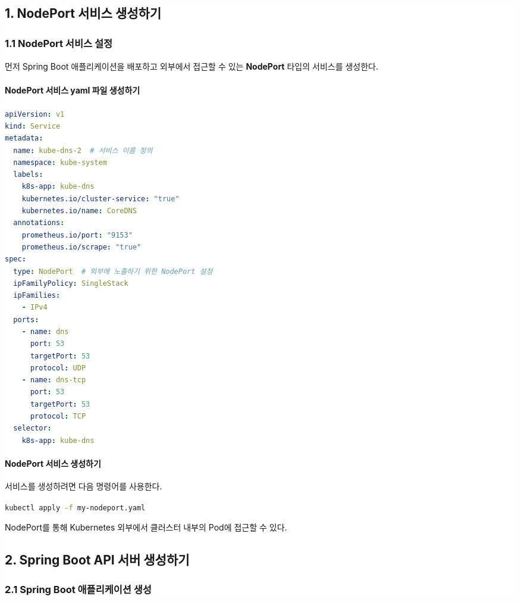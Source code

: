 ## 1. NodePort 서비스 생성하기

### 1.1 NodePort 서비스 설정

먼저 Spring Boot 애플리케이션을 배포하고 외부에서 접근할 수 있는 **NodePort** 타입의 서비스를 생성한다.

#### NodePort 서비스 yaml 파일 생성하기

```yaml
apiVersion: v1
kind: Service
metadata:
  name: kube-dns-2  # 서비스 이름 정의
  namespace: kube-system
  labels:
    k8s-app: kube-dns
    kubernetes.io/cluster-service: "true"
    kubernetes.io/name: CoreDNS
  annotations:
    prometheus.io/port: "9153"
    prometheus.io/scrape: "true"
spec:
  type: NodePort  # 외부에 노출하기 위한 NodePort 설정
  ipFamilyPolicy: SingleStack
  ipFamilies:
    - IPv4
  ports:
    - name: dns
      port: 53
      targetPort: 53
      protocol: UDP
    - name: dns-tcp
      port: 53
      targetPort: 53
      protocol: TCP
  selector:
    k8s-app: kube-dns
```

#### NodePort 서비스 생성하기

서비스를 생성하려면 다음 명령어를 사용한다.

```bash
kubectl apply -f my-nodeport.yaml
```

NodePort를 통해 Kubernetes 외부에서 클러스터 내부의 Pod에 접근할 수 있다.

## 2. Spring Boot API 서버 생성하기

### 2.1 Spring Boot 애플리케이션 생성
